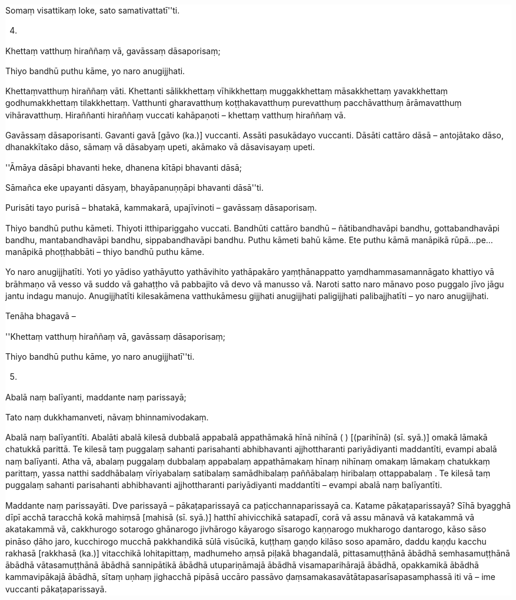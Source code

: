 Somaṃ visattikaṃ loke, sato samativattatī''ti.

4.

Khettaṃ vatthuṃ hiraññaṃ vā, gavāssaṃ dāsaporisaṃ;

Thiyo bandhū puthu kāme, yo naro anugijjhati.

Khettaṃvatthuṃ hiraññaṃ vāti. Khettanti sālikkhettaṃ vīhikkhettaṃ muggakkhettaṃ
māsakkhettaṃ yavakkhettaṃ godhumakkhettaṃ tilakkhettaṃ. Vatthunti gharavatthuṃ
koṭṭhakavatthuṃ purevatthuṃ pacchāvatthuṃ ārāmavatthuṃ vihāravatthuṃ. Hiraññanti
hiraññaṃ vuccati kahāpaṇoti – khettaṃ vatthuṃ hiraññaṃ vā.

Gavāssaṃ dāsaporisanti. Gavanti gavā [gāvo (ka.)] vuccanti. Assāti pasukādayo
vuccanti. Dāsāti cattāro dāsā – antojātako dāso, dhanakkītako dāso, sāmaṃ vā
dāsabyaṃ upeti, akāmako vā dāsavisayaṃ upeti.

''Āmāya dāsāpi bhavanti heke, dhanena kītāpi bhavanti dāsā;

Sāmañca eke upayanti dāsyaṃ, bhayāpanuṇṇāpi bhavanti dāsā''ti.

Purisāti tayo purisā – bhatakā, kammakarā, upajīvinoti – gavāssaṃ dāsaporisaṃ.

Thiyo bandhū puthu kāmeti. Thiyoti itthipariggaho vuccati. Bandhūti cattāro
bandhū – ñātibandhavāpi bandhu, gottabandhavāpi bandhu, mantabandhavāpi bandhu,
sippabandhavāpi bandhu. Puthu kāmeti bahū kāme. Ete puthu kāmā manāpikā rūpā…pe…
manāpikā phoṭṭhabbāti – thiyo bandhū puthu kāme.

Yo naro anugijjhatīti. Yoti yo yādiso yathāyutto yathāvihito yathāpakāro
yaṃṭhānappatto yaṃdhammasamannāgato khattiyo vā brāhmaṇo vā vesso vā suddo vā
gahaṭṭho vā pabbajito vā devo vā manusso vā. Naroti satto naro mānavo poso
puggalo jīvo jāgu jantu indagu manujo. Anugijjhatīti kilesakāmena vatthukāmesu
gijjhati anugijjhati paligijjhati palibajjhatīti – yo naro anugijjhati.

Tenāha bhagavā –

''Khettaṃ vatthuṃ hiraññaṃ vā, gavāssaṃ dāsaporisaṃ;

Thiyo bandhū puthu kāme, yo naro anugijjhatī''ti.

5.

Abalā naṃ balīyanti, maddante naṃ parissayā;

Tato naṃ dukkhamanveti, nāvaṃ bhinnamivodakaṃ.

Abalā naṃ balīyantīti. Abalāti abalā kilesā dubbalā appabalā appathāmakā hīnā
nihīnā ( ) [(parihīnā) (sī. syā.)] omakā lāmakā chatukkā parittā. Te kilesā taṃ
puggalaṃ sahanti parisahanti abhibhavanti ajjhottharanti pariyādiyanti
maddantīti, evampi abalā naṃ balīyanti. Atha vā, abalaṃ puggalaṃ dubbalaṃ
appabalaṃ appathāmakaṃ hīnaṃ nihīnaṃ omakaṃ lāmakaṃ chatukkaṃ parittaṃ, yassa
natthi saddhābalaṃ vīriyabalaṃ satibalaṃ samādhibalaṃ paññābalaṃ hiribalaṃ
ottappabalaṃ . Te kilesā taṃ puggalaṃ sahanti parisahanti abhibhavanti
ajjhottharanti pariyādiyanti maddantīti – evampi abalā naṃ balīyantīti.

Maddante naṃ parissayāti. Dve parissayā – pākaṭaparissayā ca
paṭicchannaparissayā ca. Katame pākaṭaparissayā? Sīhā byagghā dīpī acchā
taracchā kokā mahiṃsā [mahisā (sī. syā.)] hatthī ahivicchikā satapadī, corā vā
assu mānavā vā katakammā vā akatakammā vā, cakkhurogo sotarogo ghānarogo
jivhārogo kāyarogo sīsarogo kaṇṇarogo mukharogo dantarogo, kāso sāso pināso ḍāho
jaro, kucchirogo mucchā pakkhandikā sūlā visūcikā, kuṭṭhaṃ gaṇḍo kilāso soso
apamāro, daddu kaṇḍu kacchu rakhasā [rakkhasā (ka.)] vitacchikā lohitapittaṃ,
madhumeho aṃsā piḷakā bhagandalā, pittasamuṭṭhānā ābādhā semhasamuṭṭhānā ābādhā
vātasamuṭṭhānā ābādhā sannipātikā ābādhā utupariṇāmajā ābādhā visamaparihārajā
ābādhā, opakkamikā ābādhā kammavipākajā ābādhā, sītaṃ uṇhaṃ jighacchā pipāsā
uccāro passāvo ḍaṃsamakasavātātapasarīsapasamphassā iti vā – ime vuccanti
pākaṭaparissayā.
